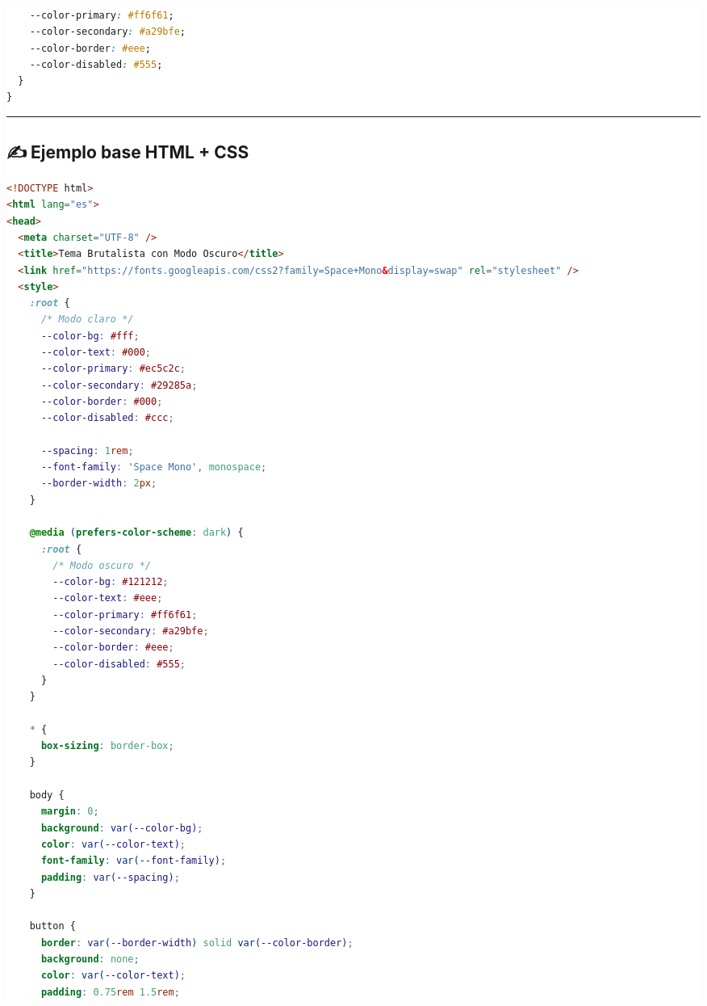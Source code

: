 ```css
    --color-primary: #ff6f61;
    --color-secondary: #a29bfe;
    --color-border: #eee;
    --color-disabled: #555;
  }
}
```

---

## ✍️ Ejemplo base HTML + CSS

```html
<!DOCTYPE html>
<html lang="es">
<head>
  <meta charset="UTF-8" />
  <title>Tema Brutalista con Modo Oscuro</title>
  <link href="https://fonts.googleapis.com/css2?family=Space+Mono&display=swap" rel="stylesheet" />
  <style>
    :root {
      /* Modo claro */
      --color-bg: #fff;
      --color-text: #000;
      --color-primary: #ec5c2c;
      --color-secondary: #29285a;
      --color-border: #000;
      --color-disabled: #ccc;

      --spacing: 1rem;
      --font-family: 'Space Mono', monospace;
      --border-width: 2px;
    }

    @media (prefers-color-scheme: dark) {
      :root {
        /* Modo oscuro */
        --color-bg: #121212;
        --color-text: #eee;
        --color-primary: #ff6f61;
        --color-secondary: #a29bfe;
        --color-border: #eee;
        --color-disabled: #555;
      }
    }

    * {
      box-sizing: border-box;
    }

    body {
      margin: 0;
      background: var(--color-bg);
      color: var(--color-text);
      font-family: var(--font-family);
      padding: var(--spacing);
    }

    button {
      border: var(--border-width) solid var(--color-border);
      background: none;
      color: var(--color-text);
      padding: 0.75rem 1.5rem;
```